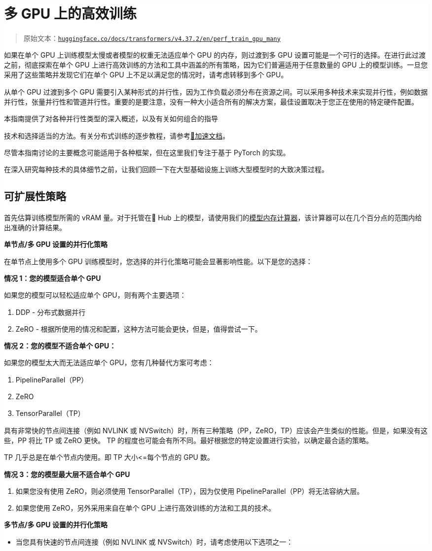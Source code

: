 # 多 GPU 上的高效训练

> 原始文本：[`huggingface.co/docs/transformers/v4.37.2/en/perf_train_gpu_many`](https://huggingface.co/docs/transformers/v4.37.2/en/perf_train_gpu_many)

如果在单个 GPU 上训练模型太慢或者模型的权重无法适应单个 GPU 的内存，则过渡到多 GPU 设置可能是一个可行的选择。在进行此过渡之前，彻底探索在单个 GPU 上进行高效训练的方法和工具中涵盖的所有策略，因为它们普遍适用于任意数量的 GPU 上的模型训练。一旦您采用了这些策略并发现它们在单个 GPU 上不足以满足您的情况时，请考虑转移到多个 GPU。

从单个 GPU 过渡到多个 GPU 需要引入某种形式的并行性，因为工作负载必须分布在资源之间。可以采用多种技术来实现并行性，例如数据并行性，张量并行性和管道并行性。重要的是要注意，没有一种大小适合所有的解决方案，最佳设置取决于您正在使用的特定硬件配置。

本指南提供了对各种并行性类型的深入概述，以及有关如何组合的指导

技术和选择适当的方法。有关分布式训练的逐步教程，请参考[🤗加速文档](https://huggingface.co/docs/accelerate/index)。

尽管本指南讨论的主要概念可能适用于各种框架，但在这里我们专注于基于 PyTorch 的实现。

在深入研究每种技术的具体细节之前，让我们回顾一下在大型基础设施上训练大型模型时的大致决策过程。

## 可扩展性策略

首先估算训练模型所需的 vRAM 量。对于托管在🤗 Hub 上的模型，请使用我们的[模型内存计算器](https://huggingface.co/spaces/hf-accelerate/model-memory-usage)，该计算器可以在几个百分点的范围内给出准确的计算结果。

**单节点/多 GPU 设置的并行化策略**

在单节点上使用多个 GPU 训练模型时，您选择的并行化策略可能会显著影响性能。以下是您的选择：

**情况 1：您的模型适合单个 GPU**

如果您的模型可以轻松适应单个 GPU，则有两个主要选项：

1.  DDP - 分布式数据并行

1.  ZeRO - 根据所使用的情况和配置，这种方法可能会更快，但是，值得尝试一下。

**情况 2：您的模型不适合单个 GPU：**

如果您的模型太大而无法适应单个 GPU，您有几种替代方案可考虑：

1.  PipelineParallel（PP）

1.  ZeRO

1.  TensorParallel（TP）

具有非常快的节点间连接（例如 NVLINK 或 NVSwitch）时，所有三种策略（PP，ZeRO，TP）应该会产生类似的性能。但是，如果没有这些，PP 将比 TP 或 ZeRO 更快。 TP 的程度也可能会有所不同。最好根据您的特定设置进行实验，以确定最合适的策略。

TP 几乎总是在单个节点内使用。即 TP 大小<=每个节点的 GPU 数。

**情况 3：您的模型最大层不适合单个 GPU**

1.  如果您没有使用 ZeRO，则必须使用 TensorParallel（TP），因为仅使用 PipelineParallel（PP）将无法容纳大层。

1.  如果您使用 ZeRO，另外采用来自在单个 GPU 上进行高效训练的方法和工具的技术。

**多节点/多 GPU 设置的并行化策略**

+   当您具有快速的节点间连接（例如 NVLINK 或 NVSwitch）时，请考虑使用以下选项之一：

